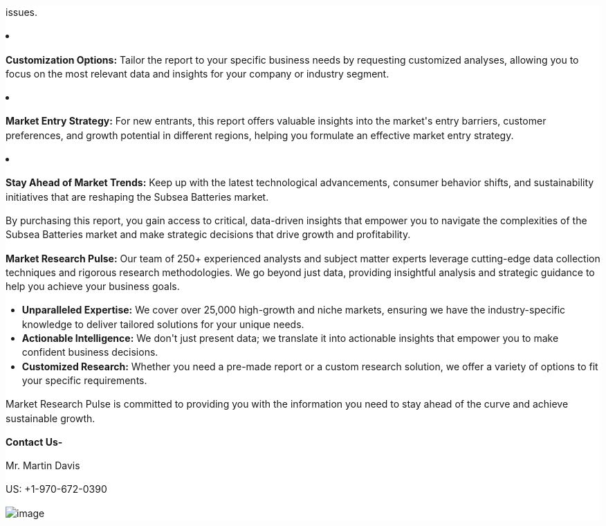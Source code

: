 issues.</p></li><li><p><strong>Customization Options:</strong> Tailor the report to your specific business needs by requesting customized analyses, allowing you to focus on the most relevant data and insights for your company or industry segment.</p></li><li><p><strong>Market Entry Strategy:</strong> For new entrants, this report offers valuable insights into the market's entry barriers, customer preferences, and growth potential in different regions, helping you formulate an effective market entry strategy.</p></li><li><p><strong>Stay Ahead of Market Trends:</strong> Keep up with the latest technological advancements, consumer behavior shifts, and sustainability initiatives that are reshaping the Subsea Batteries market.</p></li></ol><p>By purchasing this report, you gain access to critical, data-driven insights that empower you to navigate the complexities of the Subsea Batteries market and make strategic decisions that drive growth and profitability.</p><p><strong>Market Research Pulse:</strong>&nbsp;Our team of 250+ experienced analysts and subject matter experts leverage cutting-edge data collection techniques and rigorous research methodologies. We go beyond just data, providing insightful analysis and strategic guidance to help you achieve your business goals.</p><ul><li><strong>Unparalleled Expertise:</strong>&nbsp;We cover over 25,000 high-growth and niche markets, ensuring we have the industry-specific knowledge to deliver tailored solutions for your unique needs.</li><li><strong>Actionable Intelligence:</strong>&nbsp;We don't just present data; we translate it into actionable insights that empower you to make confident business decisions.</li><li><strong>Customized Research:</strong>&nbsp;Whether you need a pre-made report or a custom research solution, we offer a variety of options to fit your specific requirements.</li></ul><p>Market Research Pulse is committed to providing you with the information you need to stay ahead of the curve and achieve sustainable growth.</p><p><strong>Contact Us-</strong></p><p>Mr. Martin Davis</p><p>US: +1-970-672-0390</p>
![image](https://github.com/user-attachments/assets/9408a549-9be3-44ec-9f81-028ef75b88ba)
